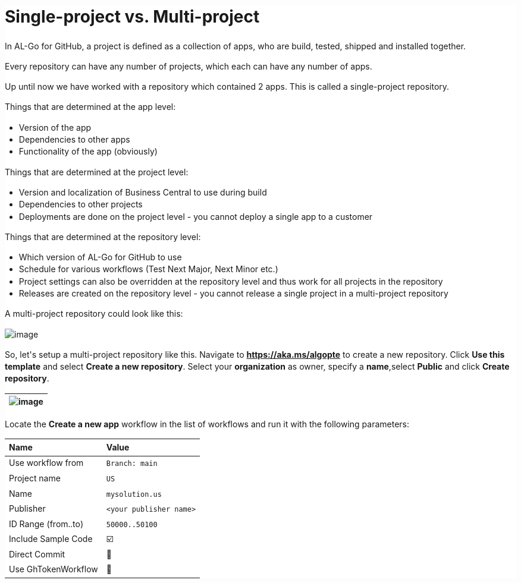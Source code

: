 # Single-project vs. Multi-project

In AL-Go for GitHub, a project is defined as a collection of apps, who are build, tested, shipped and installed together.

Every repository can have any number of projects, which each can have any number of apps.

Up until now we have worked with a repository which contained 2 apps. This is called a single-project repository.

Things that are determined at the app level:

- Version of the app
- Dependencies to other apps
- Functionality of the app (obviously)

Things that are determined at the project level:

- Version and localization of Business Central to use during build
- Dependencies to other projects
- Deployments are done on the project level - you cannot deploy a single app to a customer

Things that are determined at the repository level:

- Which version of AL-Go for GitHub to use
- Schedule for various workflows (Test Next Major, Next Minor etc.)
- Project settings can also be overridden at the repository level and thus work for all projects in the repository
- Releases are created on the repository level - you cannot release a single project in a multi-project repository

A multi-project repository could look like this:

![image](https://user-images.githubusercontent.com/10775043/231688802-4d08e4f2-6bbc-4677-902b-0bef9ed068d8.png)

So, let's setup a multi-project repository like this. Navigate to **https://aka.ms/algopte** to create a new repository. Click **Use this template** and select **Create a new repository**. Select your **organization** as owner, specify a **name**,select **Public** and click **Create repository**.

| ![image](https://github.com/microsoft/AL-Go/assets/10775043/ecbdaa03-1cd2-4043-8ec0-a7f4d87bb819) |
|-|

Locate the **Create a new app** workflow in the list of workflows and run it with the following parameters:

| Name | Value |
| :-- | :-- |
| Use workflow from | `Branch: main` |
| Project name | `US` |
| Name | `mysolution.us` |
| Publisher | `<your publisher name>` |
| ID Range (from..to) | `50000..50100` |
| Include Sample Code | :ballot_box_with_check: |
| Direct Commit | :black_square_button: |
| Use GhTokenWorkflow | :black_square_button: |
